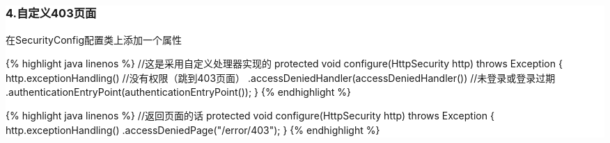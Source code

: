 ### 4.自定义403页面

在SecurityConfig配置类上添加一个属性

{% highlight java linenos %}
//这是采用自定义处理器实现的
protected void configure(HttpSecurity http) throws Exception {
    http.exceptionHandling()
        		//没有权限（跳到403页面）
                .accessDeniedHandler(accessDeniedHandler())
        		//未登录或登录过期
                .authenticationEntryPoint(authenticationEntryPoint());
}
{% endhighlight %}

{% highlight java linenos %}
//返回页面的话
protected void configure(HttpSecurity http) throws Exception {
    http.exceptionHandling()
                .accessDeniedPage("/error/403");
}
{% endhighlight %}











